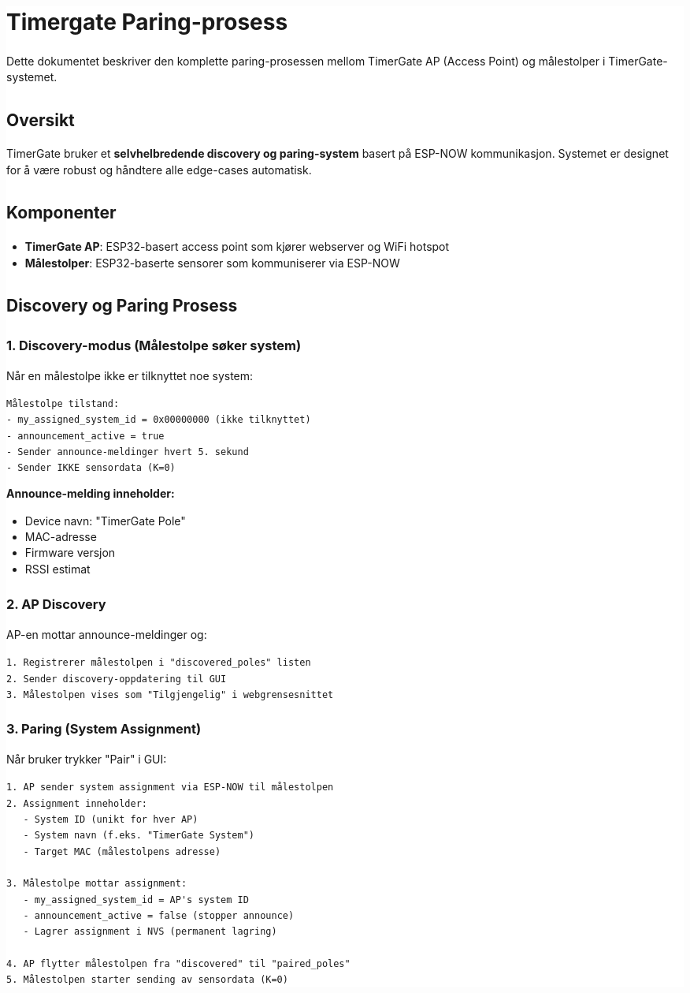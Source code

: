 # Timergate Paring-prosess

Dette dokumentet beskriver den komplette paring-prosessen mellom TimerGate AP (Access Point) og målestolper i TimerGate-systemet.

## Oversikt

TimerGate bruker et **selvhelbredende discovery og paring-system** basert på ESP-NOW kommunikasjon. Systemet er designet for å være robust og håndtere alle edge-cases automatisk.

## Komponenter

- **TimerGate AP**: ESP32-basert access point som kjører webserver og WiFi hotspot
- **Målestolper**: ESP32-baserte sensorer som kommuniserer via ESP-NOW

## Discovery og Paring Prosess

### 1. Discovery-modus (Målestolpe søker system)

Når en målestolpe ikke er tilknyttet noe system:

```
Målestolpe tilstand:
- my_assigned_system_id = 0x00000000 (ikke tilknyttet)
- announcement_active = true
- Sender announce-meldinger hvert 5. sekund
- Sender IKKE sensordata (K=0)
```

**Announce-melding inneholder:**
- Device navn: "TimerGate Pole"
- MAC-adresse
- Firmware versjon
- RSSI estimat

### 2. AP Discovery

AP-en mottar announce-meldinger og:

```
1. Registrerer målestolpen i "discovered_poles" listen
2. Sender discovery-oppdatering til GUI
3. Målestolpen vises som "Tilgjengelig" i webgrensesnittet
```

### 3. Paring (System Assignment)

Når bruker trykker "Pair" i GUI:

```
1. AP sender system assignment via ESP-NOW til målestolpen
2. Assignment inneholder:
   - System ID (unikt for hver AP)
   - System navn (f.eks. "TimerGate System")
   - Target MAC (målestolpens adresse)

3. Målestolpe mottar assignment:
   - my_assigned_system_id = AP's system ID
   - announcement_active = false (stopper announce)
   - Lagrer assignment i NVS (permanent lagring)

4. AP flytter målestolpen fra "discovered" til "paired_poles"
5. Målestolpen starter sending av sensordata (K=0)
```

